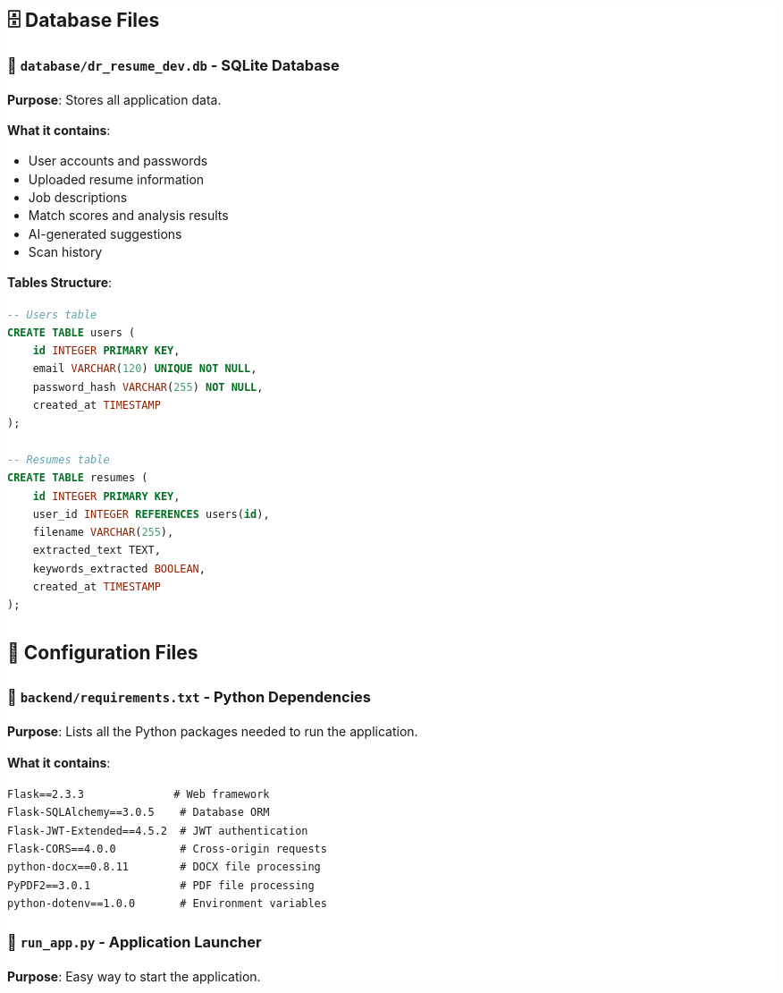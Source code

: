 ## 🗄️ Database Files

### 📄 `database/dr_resume_dev.db` - SQLite Database
**Purpose**: Stores all application data.

**What it contains**:
- User accounts and passwords
- Uploaded resume information
- Job descriptions
- Match scores and analysis results
- AI-generated suggestions
- Scan history

**Tables Structure**:
```sql
-- Users table
CREATE TABLE users (
    id INTEGER PRIMARY KEY,
    email VARCHAR(120) UNIQUE NOT NULL,
    password_hash VARCHAR(255) NOT NULL,
    created_at TIMESTAMP
);

-- Resumes table
CREATE TABLE resumes (
    id INTEGER PRIMARY KEY,
    user_id INTEGER REFERENCES users(id),
    filename VARCHAR(255),
    extracted_text TEXT,
    keywords_extracted BOOLEAN,
    created_at TIMESTAMP
);
```

## 🔧 Configuration Files

### 📄 `backend/requirements.txt` - Python Dependencies
**Purpose**: Lists all the Python packages needed to run the application.

**What it contains**:
```
Flask==2.3.3              # Web framework
Flask-SQLAlchemy==3.0.5    # Database ORM
Flask-JWT-Extended==4.5.2  # JWT authentication
Flask-CORS==4.0.0          # Cross-origin requests
python-docx==0.8.11        # DOCX file processing
PyPDF2==3.0.1              # PDF file processing
python-dotenv==1.0.0       # Environment variables
```

### 📄 `run_app.py` - Application Launcher
**Purpose**: Easy way to start the application.
